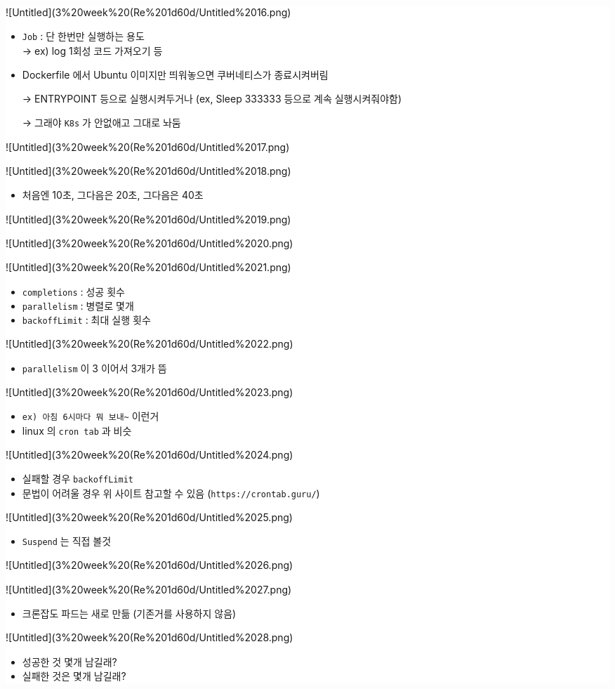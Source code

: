 ![Untitled](3%20week%20(Re%201d60d/Untitled%2016.png)

- `Job` : 단 한번만 실행하는 용도  
→  ex) log 1회성 코드 가져오기 등
- Dockerfile 에서  Ubuntu 이미지만 띄워놓으면 쿠버네티스가 종료시켜버림
    
    → ENTRYPOINT 등으로 실행시켜두거나 (ex, Sleep 333333 등으로 계속 실행시켜줘야함)
    
    → 그래야 `K8s` 가 안없애고 그대로 놔둠
    

![Untitled](3%20week%20(Re%201d60d/Untitled%2017.png)

![Untitled](3%20week%20(Re%201d60d/Untitled%2018.png)

- 처음엔 10초, 그다음은 20초, 그다음은 40초

![Untitled](3%20week%20(Re%201d60d/Untitled%2019.png)

![Untitled](3%20week%20(Re%201d60d/Untitled%2020.png)

![Untitled](3%20week%20(Re%201d60d/Untitled%2021.png)

- `completions` : 성공 횟수
- `parallelism` : 병렬로 몇개
- `backoffLimit` : 최대 실행 횟수

![Untitled](3%20week%20(Re%201d60d/Untitled%2022.png)

- `parallelism` 이 3 이어서 3개가 뜸

![Untitled](3%20week%20(Re%201d60d/Untitled%2023.png)

- `ex) 아침 6시마다 뭐 보내~` 이런거
- linux 의 `cron tab` 과 비슷

![Untitled](3%20week%20(Re%201d60d/Untitled%2024.png)

- 실패할 경우 `backoffLimit`
- 문법이 어려울 경우 위 사이트 참고할 수 있음 (`https://crontab.guru/`)

![Untitled](3%20week%20(Re%201d60d/Untitled%2025.png)

- `Suspend` 는 직접 볼것

![Untitled](3%20week%20(Re%201d60d/Untitled%2026.png)

![Untitled](3%20week%20(Re%201d60d/Untitled%2027.png)

- 크론잡도 파드는 새로 만듦 (기존거를 사용하지 않음)

![Untitled](3%20week%20(Re%201d60d/Untitled%2028.png)

- 성공한 것 몇개 남길래?
- 실패한 것은 몇개 남길래?
    